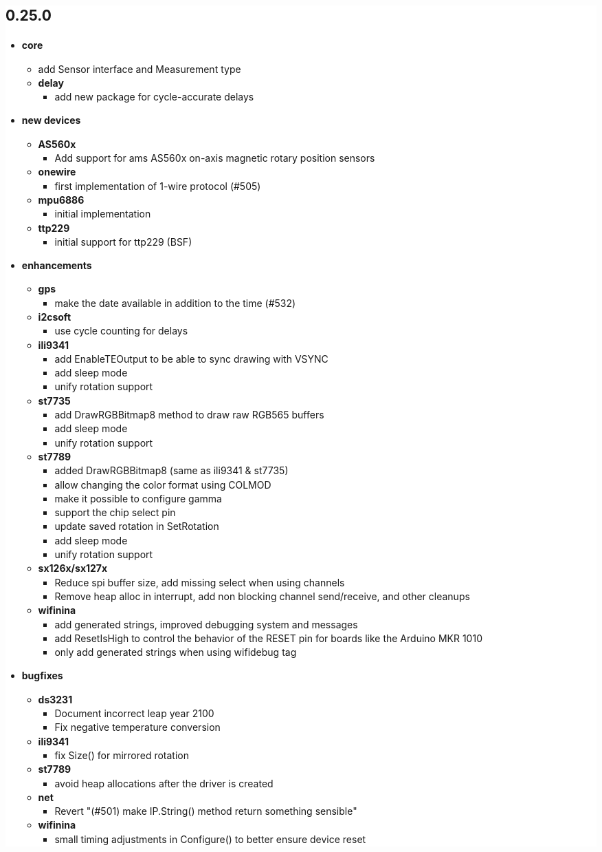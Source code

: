 
0.25.0
---

- **core**
    - add Sensor interface and Measurement type
    - **delay**
        - add new package for cycle-accurate delays

- **new devices**
    - **AS560x**
        - Add support for ams AS560x on-axis magnetic rotary position sensors
    - **onewire**
        - first implementation of 1-wire protocol (#505)
    - **mpu6886**
        - initial implementation
    - **ttp229**
        - initial support for ttp229 (BSF)

- **enhancements**
    - **gps**
        - make the date available in addition to the time (#532)
    - **i2csoft**
        - use cycle counting for delays
    - **ili9341**
        - add EnableTEOutput to be able to sync drawing with VSYNC
        - add sleep mode
        - unify rotation support
    - **st7735**
        - add DrawRGBBitmap8 method to draw raw RGB565 buffers
        - add sleep mode
        - unify rotation support
    - **st7789**
        - added DrawRGBBitmap8 (same as ili9341 & st7735)
        - allow changing the color format using COLMOD
        - make it possible to configure gamma
        - support the chip select pin
        - update saved rotation in SetRotation
        - add sleep mode
        - unify rotation support
    - **sx126x/sx127x**
        - Reduce spi buffer size, add missing select when using channels
        - Remove heap alloc in interrupt, add non blocking channel send/receive, and other cleanups
    - **wifinina**
        - add generated strings, improved debugging system and messages
        - add ResetIsHigh to control the behavior of the RESET pin for boards like the Arduino MKR 1010
        - only add generated strings when using wifidebug tag

- **bugfixes**
    - **ds3231**
        - Document incorrect leap year 2100
        - Fix negative temperature conversion
    - **ili9341**
        - fix Size() for mirrored rotation
    - **st7789**
        - avoid heap allocations after the driver is created
    - **net**
        - Revert "(#501) make IP.String() method return something sensible"
    - **wifinina**
        - small timing adjustments in Configure() to better ensure device reset
